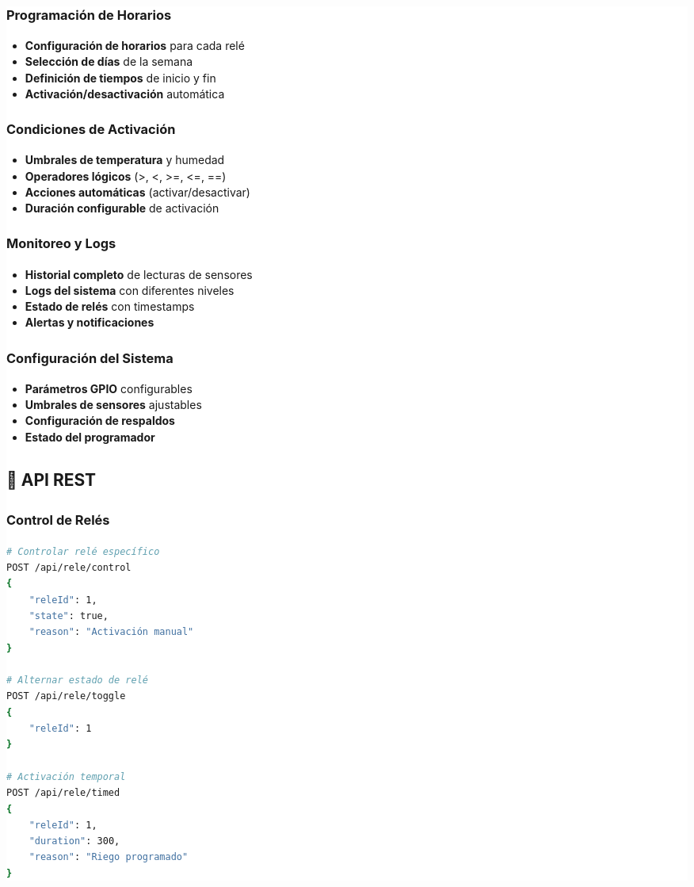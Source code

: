 ### Programación de Horarios

- **Configuración de horarios** para cada relé
- **Selección de días** de la semana
- **Definición de tiempos** de inicio y fin
- **Activación/desactivación** automática

### Condiciones de Activación

- **Umbrales de temperatura** y humedad
- **Operadores lógicos** (>, <, >=, <=, ==)
- **Acciones automáticas** (activar/desactivar)
- **Duración configurable** de activación

### Monitoreo y Logs

- **Historial completo** de lecturas de sensores
- **Logs del sistema** con diferentes niveles
- **Estado de relés** con timestamps
- **Alertas y notificaciones**

### Configuración del Sistema

- **Parámetros GPIO** configurables
- **Umbrales de sensores** ajustables
- **Configuración de respaldos**
- **Estado del programador**

## 🔌 API REST

### Control de Relés

```bash
# Controlar relé específico
POST /api/rele/control
{
    "releId": 1,
    "state": true,
    "reason": "Activación manual"
}

# Alternar estado de relé
POST /api/rele/toggle
{
    "releId": 1
}

# Activación temporal
POST /api/rele/timed
{
    "releId": 1,
    "duration": 300,
    "reason": "Riego programado"
}
```
